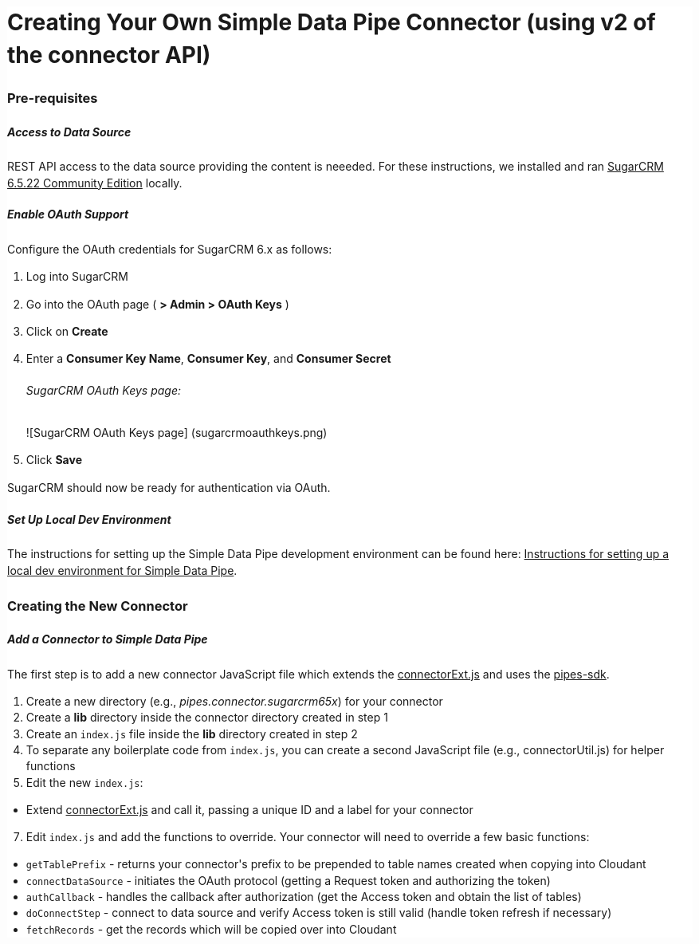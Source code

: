# Creating Your Own Simple Data Pipe Connector (using v2 of the connector API)

### Pre-requisites

##### Access to Data Source

REST API access to the data source providing the content is neeeded. For these instructions, we installed and ran [SugarCRM 6.5.22 Community Edition](http://sourceforge.net/projects/sugarcrm/files/1%20-%20SugarCRM%206.5.X/FastStack/) locally.

##### Enable OAuth Support

Configure the OAuth credentials for SugarCRM 6.x as follows:

1. Log into SugarCRM
2. Go into the OAuth page ( __> Admin > OAuth Keys__ )
3. Click on __Create__
4. Enter a __Consumer Key Name__, __Consumer Key__, and __Consumer Secret__
	###### SugarCRM OAuth Keys page:
	![SugarCRM OAuth Keys page] (sugarcrmoauthkeys.png)

5. Click __Save__

SugarCRM should now be ready for authentication via OAuth.

##### Set Up Local Dev Environment

The instructions for setting up the Simple Data Pipe development environment can be found here: [Instructions for setting up a local dev environment for Simple Data Pipe](https://github.com/ibm-cds-labs/pipes/wiki/Instructions-for-setting-up-a-local-dev-environment-for-Simple-Data-Pipe).

### Creating the New Connector

##### Add a Connector to Simple Data Pipe

The first step is to add a new connector JavaScript file which extends the [connectorExt.js](https://github.com/ibm-cds-labs/pipes/blob/master/server/connectors/connectorExt.js) and uses the [pipes-sdk](https://github.com/ibm-cds-labs/pipes-sdk).

1. Create a new directory (e.g., _pipes.connector.sugarcrm65x_) for your connector
2. Create a __lib__ directory inside the connector directory created in step 1
3. Create an `index.js` file inside the __lib__ directory created in step 2
4. To separate any boilerplate code from `index.js`, you can create a second JavaScript file (e.g., connectorUtil.js) for helper functions
5. Edit the new `index.js`:
  * Extend [connectorExt.js](https://github.com/ibm-cds-labs/pipes/blob/master/server/connectors/connectorExt.js) and call it, passing a unique ID and a label for your connector  
7. Edit  `index.js` and add the functions to override. Your connector will need to override a few basic functions:
  * `getTablePrefix` - returns your connector's prefix to be prepended to table names created when copying into Cloudant
  * `connectDataSource` - initiates the OAuth protocol (getting a Request token and authorizing the token)
  * `authCallback` - handles the callback after authorization (get the Access token and obtain the list of tables)
  * `doConnectStep` - connect to data source and verify Access token is still valid (handle token refresh if necessary)
  * `fetchRecords` - get the records which will be copied over into Cloudant
